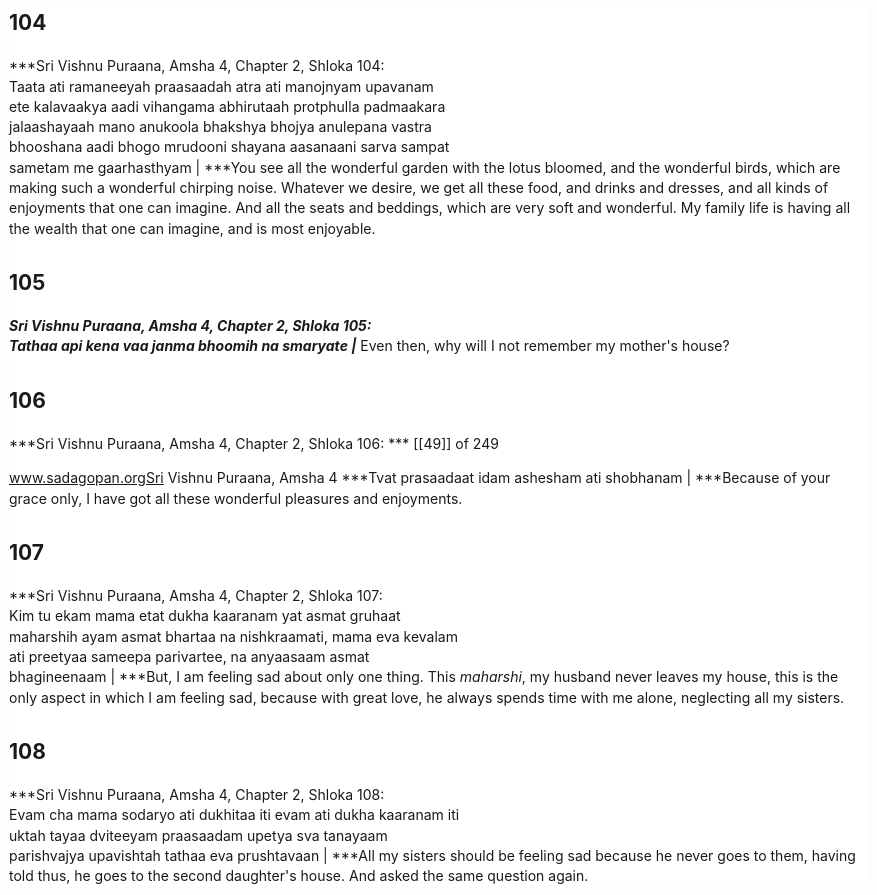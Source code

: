 



## 104
***Sri Vishnu Puraana, Amsha 4, Chapter 2, Shloka 104:    
Taata ati ramaneeyah praasaadah atra ati manojnyam upavanam   
ete kalavaakya aadi vihangama abhirutaah protphulla padmaakara   
jalaashayaah mano anukoola bhakshya bhojya anulepana vastra   
bhooshana aadi bhogo mrudooni shayana aasanaani sarva sampat   
sametam me gaarhasthyam | ***You see all the wonderful garden with the lotus bloomed, and the wonderful birds, which are making such a wonderful chirping noise. Whatever we desire, we get all these food, and drinks and dresses, and all kinds of enjoyments that one can imagine. And all the seats and beddings, which are very soft and wonderful. My family life is having all the wealth that one can imagine, and is most enjoyable. 





## 105
***Sri Vishnu Puraana, Amsha 4, Chapter 2, Shloka 105:    
Tathaa api kena vaa janma bhoomih na smaryate |*** Even then, why will I not remember my mother's house? 





## 106
***Sri Vishnu Puraana, Amsha 4, Chapter 2, Shloka 106:  *** [[49]] of 249 



www.sadagopan.orgSri Vishnu Puraana, Amsha 4 ***Tvat prasaadaat idam ashesham ati shobhanam | ***Because of your grace only, I have got all these wonderful pleasures and enjoyments. 





## 107
***Sri Vishnu Puraana, Amsha 4, Chapter 2, Shloka 107:    
Kim tu ekam mama etat dukha kaaranam yat asmat gruhaat   
maharshih ayam asmat bhartaa na nishkraamati, mama eva kevalam   
ati preetyaa sameepa parivartee, na anyaasaam asmat   
bhagineenaam | ***But, I am feeling sad about only one thing. This *maharshi*, my husband never leaves my house, this is the only aspect in which I am feeling sad, because with great love, he always spends time with me alone, neglecting all my sisters. 





## 108
***Sri Vishnu Puraana, Amsha 4, Chapter 2, Shloka 108:    
Evam cha mama sodaryo ati dukhitaa iti evam ati dukha kaaranam iti   
uktah tayaa dviteeyam praasaadam upetya sva tanayaam   
parishvajya upavishtah tathaa eva prushtavaan | ***All my sisters should be feeling sad because he never goes to them, having told thus, he goes to the second daughter's house. And asked the same question again. 

